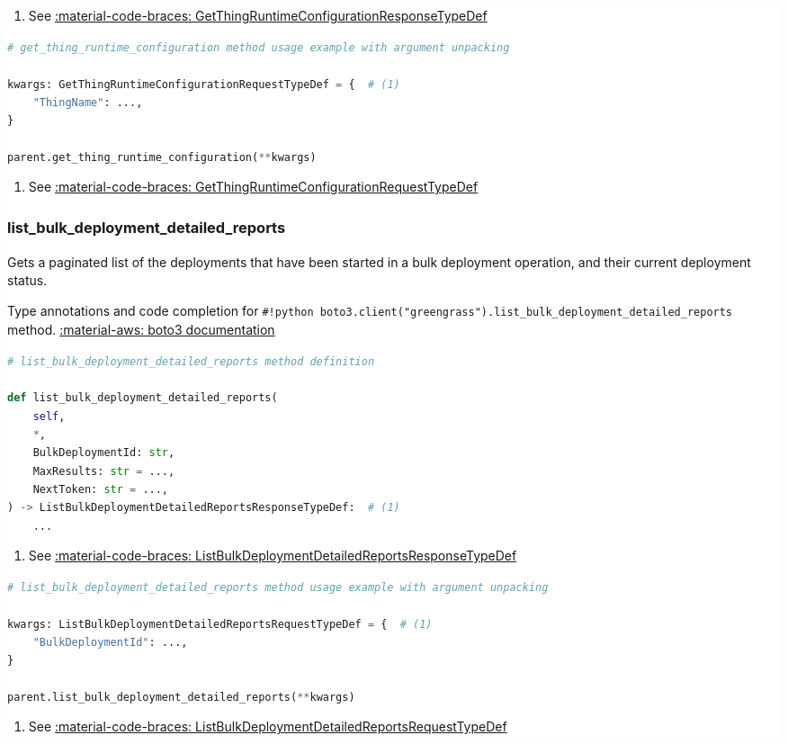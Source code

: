 1. See [:material-code-braces: GetThingRuntimeConfigurationResponseTypeDef](./type_defs.md#getthingruntimeconfigurationresponsetypedef)


```python
# get_thing_runtime_configuration method usage example with argument unpacking

kwargs: GetThingRuntimeConfigurationRequestTypeDef = {  # (1)
    "ThingName": ...,
}

parent.get_thing_runtime_configuration(**kwargs)
```

1. See [:material-code-braces: GetThingRuntimeConfigurationRequestTypeDef](./type_defs.md#getthingruntimeconfigurationrequesttypedef)

### list\_bulk\_deployment\_detailed\_reports

Gets a paginated list of the deployments that have been started in a bulk
deployment operation, and their current deployment status.

Type annotations and code completion for `#!python boto3.client("greengrass").list_bulk_deployment_detailed_reports` method.
[:material-aws: boto3 documentation](https://boto3.amazonaws.com/v1/documentation/api/latest/reference/services/greengrass/client/list_bulk_deployment_detailed_reports.html)

```python
# list_bulk_deployment_detailed_reports method definition

def list_bulk_deployment_detailed_reports(
    self,
    *,
    BulkDeploymentId: str,
    MaxResults: str = ...,
    NextToken: str = ...,
) -> ListBulkDeploymentDetailedReportsResponseTypeDef:  # (1)
    ...
```

1. See [:material-code-braces: ListBulkDeploymentDetailedReportsResponseTypeDef](./type_defs.md#listbulkdeploymentdetailedreportsresponsetypedef)


```python
# list_bulk_deployment_detailed_reports method usage example with argument unpacking

kwargs: ListBulkDeploymentDetailedReportsRequestTypeDef = {  # (1)
    "BulkDeploymentId": ...,
}

parent.list_bulk_deployment_detailed_reports(**kwargs)
```

1. See [:material-code-braces: ListBulkDeploymentDetailedReportsRequestTypeDef](./type_defs.md#listbulkdeploymentdetailedreportsrequesttypedef)
